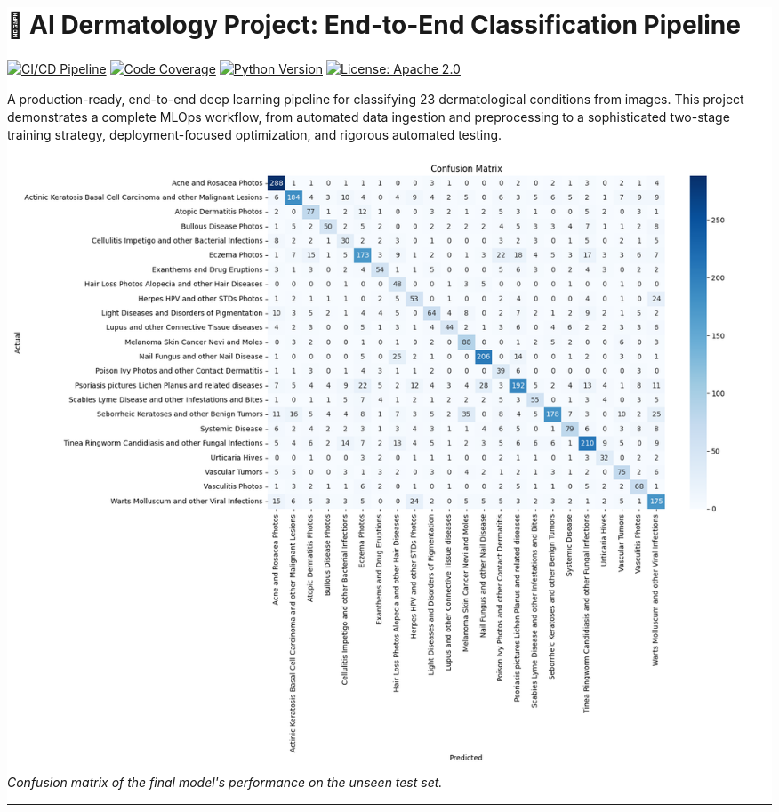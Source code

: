 # 🏥 AI Dermatology Project: End-to-End Classification Pipeline

[![CI/CD Pipeline](https://github.com/youssefjedidi/AI-Dermatology-Project/actions/workflows/main.yml/badge.svg)](https://github.com/youssefjedidi/AI-Dermatology-Project/actions/workflows/main.yml)
[![Code Coverage](https://img.shields.io/badge/coverage-90%25-brightgreen)](https://github.com/youssefjedidi/AI-Dermatology-Project)
[![Python Version](https://img.shields.io/badge/python-3.9%20%7C%203.10%20%7C%203.11-blue)](https://www.python.org/downloads/)
[![License: Apache 2.0](https://img.shields.io/badge/License-Apache_2.0-blue.svg)](https://opensource.org/licenses/Apache-2.0)

A production-ready, end-to-end deep learning pipeline for classifying 23 dermatological conditions from images. This project demonstrates a complete MLOps workflow, from automated data ingestion and preprocessing to a sophisticated two-stage training strategy, deployment-focused optimization, and rigorous automated testing.

![Confusion Matrix](logs/finetuned_model_weights.weights_confusion_matrix.png)
_Confusion matrix of the final model's performance on the unseen test set._

---